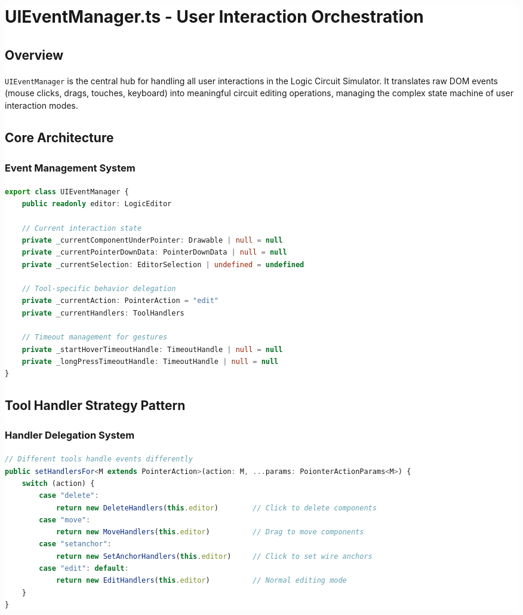# UIEventManager.ts - User Interaction Orchestration

## Overview

`UIEventManager` is the central hub for handling all user interactions in the Logic Circuit Simulator. It translates raw DOM events (mouse clicks, drags, touches, keyboard) into meaningful circuit editing operations, managing the complex state machine of user interaction modes.

## Core Architecture

### Event Management System

```typescript
export class UIEventManager {
    public readonly editor: LogicEditor
    
    // Current interaction state
    private _currentComponentUnderPointer: Drawable | null = null
    private _currentPointerDownData: PointerDownData | null = null
    private _currentSelection: EditorSelection | undefined = undefined
    
    // Tool-specific behavior delegation
    private _currentAction: PointerAction = "edit"
    private _currentHandlers: ToolHandlers
    
    // Timeout management for gestures
    private _startHoverTimeoutHandle: TimeoutHandle | null = null
    private _longPressTimeoutHandle: TimeoutHandle | null = null
}
```

## Tool Handler Strategy Pattern

### Handler Delegation System

```typescript
// Different tools handle events differently
public setHandlersFor<M extends PointerAction>(action: M, ...params: PoionterActionParams<M>) {
    switch (action) {
        case "delete":
            return new DeleteHandlers(this.editor)        // Click to delete components
        case "move":  
            return new MoveHandlers(this.editor)          // Drag to move components
        case "setanchor":
            return new SetAnchorHandlers(this.editor)     // Click to set wire anchors
        case "edit": default:
            return new EditHandlers(this.editor)          // Normal editing mode
    }
}
```
